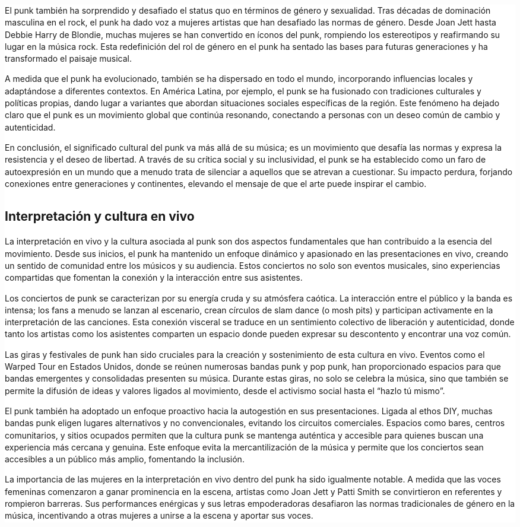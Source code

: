El punk también ha sorprendido y desafiado el status quo en términos de género y sexualidad. Tras décadas de dominación masculina en el rock, el punk ha dado voz a mujeres artistas que han desafiado las normas de género. Desde Joan Jett hasta Debbie Harry de Blondie, muchas mujeres se han convertido en íconos del punk, rompiendo los estereotipos y reafirmando su lugar en la música rock. Esta redefinición del rol de género en el punk ha sentado las bases para futuras generaciones y ha transformado el paisaje musical.

A medida que el punk ha evolucionado, también se ha dispersado en todo el mundo, incorporando influencias locales y adaptándose a diferentes contextos. En América Latina, por ejemplo, el punk se ha fusionado con tradiciones culturales y políticas propias, dando lugar a variantes que abordan situaciones sociales específicas de la región. Este fenómeno ha dejado claro que el punk es un movimiento global que continúa resonando, conectando a personas con un deseo común de cambio y autenticidad.

En conclusión, el significado cultural del punk va más allá de su música; es un movimiento que desafía las normas y expresa la resistencia y el deseo de libertad. A través de su crítica social y su inclusividad, el punk se ha establecido como un faro de autoexpresión en un mundo que a menudo trata de silenciar a aquellos que se atrevan a cuestionar. Su impacto perdura, forjando conexiones entre generaciones y continentes, elevando el mensaje de que el arte puede inspirar el cambio.


## Interpretación y cultura en vivo


La interpretación en vivo y la cultura asociada al punk son dos aspectos fundamentales que han contribuido a la esencia del movimiento. Desde sus inicios, el punk ha mantenido un enfoque dinámico y apasionado en las presentaciones en vivo, creando un sentido de comunidad entre los músicos y su audiencia. Estos conciertos no solo son eventos musicales, sino experiencias compartidas que fomentan la conexión y la interacción entre sus asistentes.

Los conciertos de punk se caracterizan por su energía cruda y su atmósfera caótica. La interacción entre el público y la banda es intensa; los fans a menudo se lanzan al escenario, crean círculos de slam dance (o mosh pits) y participan activamente en la interpretación de las canciones. Esta conexión visceral se traduce en un sentimiento colectivo de liberación y autenticidad, donde tanto los artistas como los asistentes comparten un espacio donde pueden expresar su descontento y encontrar una voz común.

Las giras y festivales de punk han sido cruciales para la creación y sostenimiento de esta cultura en vivo. Eventos como el Warped Tour en Estados Unidos, donde se reúnen numerosas bandas punk y pop punk, han proporcionado espacios para que bandas emergentes y consolidadas presenten su música. Durante estas giras, no solo se celebra la música, sino que también se permite la difusión de ideas y valores ligados al movimiento, desde el activismo social hasta el “hazlo tú mismo”.

El punk también ha adoptado un enfoque proactivo hacia la autogestión en sus presentaciones. Ligada al ethos DIY, muchas bandas punk eligen lugares alternativos y no convencionales, evitando los circuitos comerciales. Espacios como bares, centros comunitarios, y sitios ocupados permiten que la cultura punk se mantenga auténtica y accesible para quienes buscan una experiencia más cercana y genuina. Este enfoque evita la mercantilización de la música y permite que los conciertos sean accesibles a un público más amplio, fomentando la inclusión.

La importancia de las mujeres en la interpretación en vivo dentro del punk ha sido igualmente notable. A medida que las voces femeninas comenzaron a ganar prominencia en la escena, artistas como Joan Jett y Patti Smith se convirtieron en referentes y rompieron barreras. Sus performances enérgicas y sus letras empoderadoras desafiaron las normas tradicionales de género en la música, incentivando a otras mujeres a unirse a la escena y aportar sus voces.
